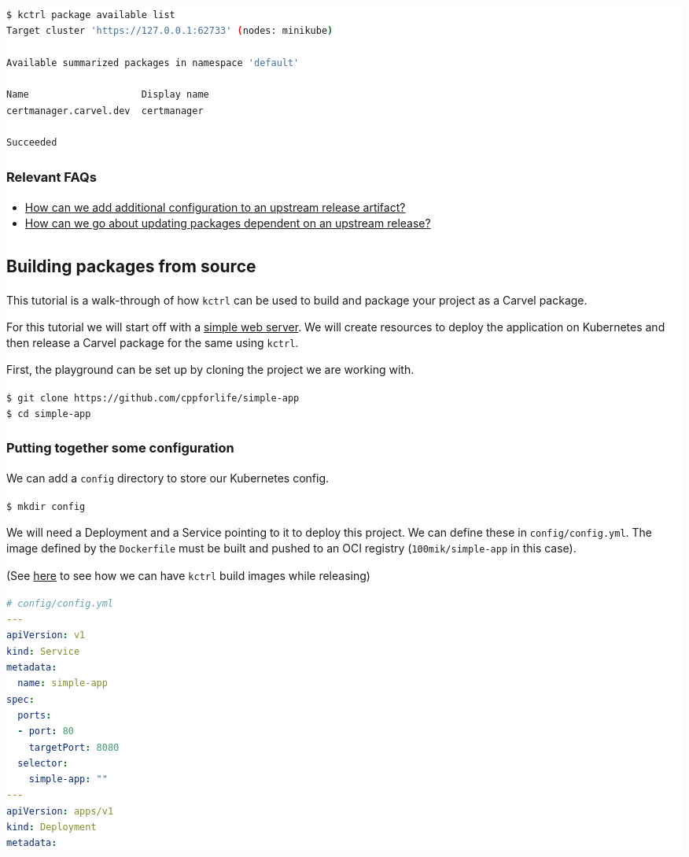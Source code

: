 ```bash
$ kctrl package available list
Target cluster 'https://127.0.0.1:62733' (nodes: minikube)

Available summarized packages in namespace 'default'

Name                    Display name  
certmanager.carvel.dev  certmanager  

Succeeded
```

### Relevant FAQs
- [How can we add additional configuration to an upstream release artifact?](/kapp-controller/docs/latest/kctrl-faq/#how-can-we-add-ytt-overlays-or-additional-configuration-to-upstream-release-artifacts)
- [How can we go about updating packages dependent on an upstream release?](/kapp-controller/docs/latest/kctrl-faq/#how-can-we-go-about-updating-a-package-dependent-on-an-upstream-release)

## Building packages from source
This tutorial is a walk-through of how `kctrl` can be used to build and package your project as a Carvel package.

For this tutorial we will start off with a [simple web server](https://github.com/cppforlife/simple-app).
We will create resources to deploy the application on Kubernetes and then release a Carvel package for the same using `kctrl`.

First, the playground can be set up by cloning the project we are working with.
```bash
$ git clone https://github.com/cppforlife/simple-app
$ cd simple-app
```

### Putting together some configuration

We can add a `config` directory to store our Kubernetes config.
```bash
$ mkdir config
```

We will need a Deployment and a Service pointing to it to deploy this project. We can define these in `config/config.yml`.
The image defined by the `Dockerfile` must be built and pushed to an OCI registry (`100mik/simple-app` in this case).

(See [here](/kapp-controller/docs/latest/kctrl-faq/#how-can-i-build-images-while-releasing-a-package-using-kctrl) to see how
we can have `kctrl` build images while releasing)
```yaml
# config/config.yml
---
apiVersion: v1
kind: Service
metadata:
  name: simple-app
spec:
  ports:
  - port: 80
    targetPort: 8080
  selector:
    simple-app: ""
---
apiVersion: apps/v1
kind: Deployment
metadata:
```